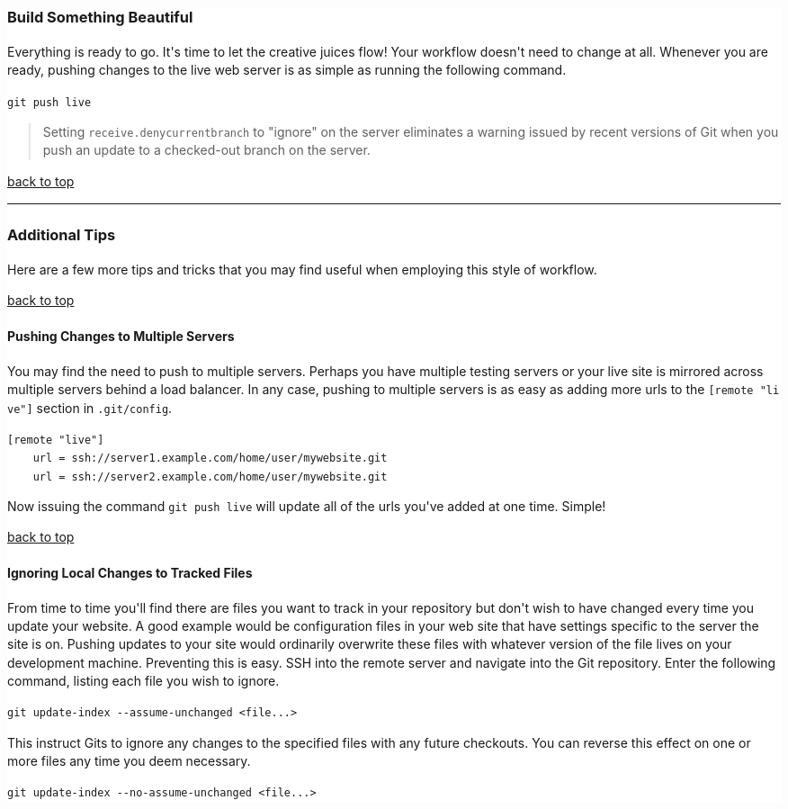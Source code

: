### Build Something Beautiful <a name="bs"></a>

Everything is ready to go.  It's time to let the creative juices flow!  Your workflow doesn't need to change at all.  Whenever you are ready, pushing changes to the live web server is as simple as running the following command.

```shell
git push live
```

> Setting `receive.denycurrentbranch` to "ignore" on the server eliminates a warning issued by recent versions of Git when you push an update to a checked-out branch on the server.

[back to top](#top)

___

### Additional Tips <a name="at"></a>

Here are a few more tips and tricks that you may find useful when employing this style of workflow.

[back to top](#top)

#### Pushing Changes to Multiple Servers <a name="pc"></a>

You may find the need to push to multiple servers.  Perhaps you have multiple testing servers or your live site is mirrored across multiple servers behind a load balancer.  In any case, pushing to multiple servers is as easy as adding more urls to the `[remote "live"]` section in `.git/config`.

    [remote "live"]
	    url = ssh://server1.example.com/home/user/mywebsite.git
		url = ssh://server2.example.com/home/user/mywebsite.git

Now issuing the command `git push live` will update all of the urls you've added at one time.  Simple!

[back to top](#top)

#### Ignoring Local Changes to Tracked Files <a name="il"></a>

From time to time you'll find there are files you want to track in your repository but don't wish to have changed every time you update your website.  A good example would be configuration files in your web site that have settings specific to the server the site is on.  Pushing updates to your site would ordinarily overwrite these files with whatever version of the file lives on your development machine.  Preventing this is easy.  SSH into the remote server and navigate into the Git repository.  Enter the following command, listing each file you wish to ignore.

```shell
git update-index --assume-unchanged <file...>
```

This instruct Gits to ignore any changes to the specified files with any future checkouts.  You can reverse this effect on one or more files any time you deem necessary.

```shell
git update-index --no-assume-unchanged <file...>
```


[1]: https://git-scm.com/book/en/v2/Getting-Started-Installing-Git
[2]: https://help.github.com/articles/generating-ssh-keys/
[3]: https://help.github.com/articles/working-with-ssh-key-passphrases
